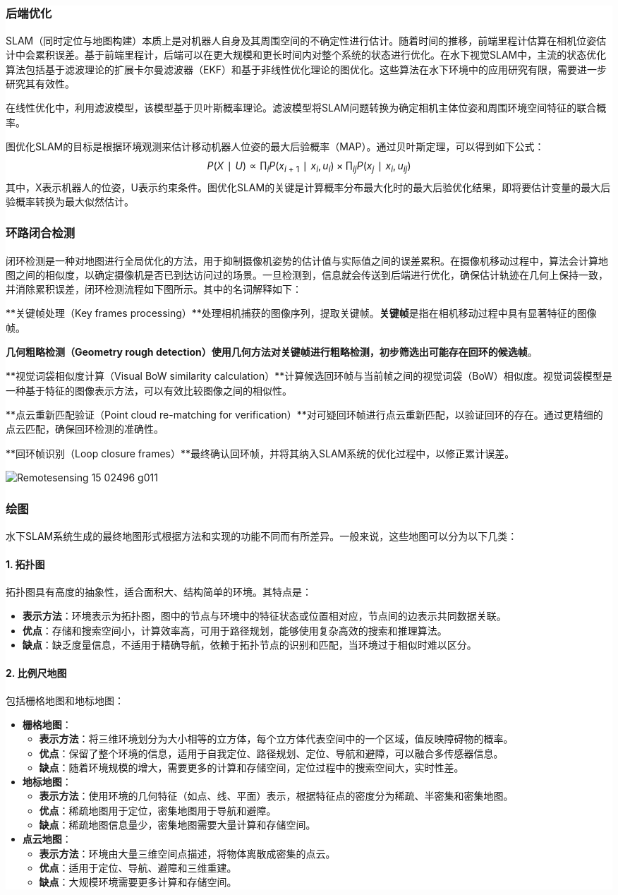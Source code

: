 ### 后端优化

SLAM（同时定位与地图构建）本质上是对机器人自身及其周围空间的不确定性进行估计。随着时间的推移，前端里程计估算在相机位姿估计中会累积误差。基于前端里程计，后端可以在更大规模和更长时间内对整个系统的状态进行优化。在水下视觉SLAM中，主流的状态优化算法包括基于滤波理论的扩展卡尔曼滤波器（EKF）和基于非线性优化理论的图优化。这些算法在水下环境中的应用研究有限，需要进一步研究其有效性。

在线性优化中，利用滤波模型，该模型基于贝叶斯概率理论。滤波模型将SLAM问题转换为确定相机主体位姿和周围环境空间特征的联合概率。

图优化SLAM的目标是根据环境观测来估计移动机器人位姿的最大后验概率（MAP）。通过贝叶斯定理，可以得到如下公式： 
$$
P(X∣U)∝∏_iP(x_{i+1}∣x_i,u_i)×∏_{ij}P(x_j∣x_i,u_{ij})
$$
其中，X表示机器人的位姿，U表示约束条件。图优化SLAM的关键是计算概率分布最大化时的最大后验优化结果，即将要估计变量的最大后验概率转换为最大似然估计。

### 环路闭合检测

闭环检测是一种对地图进行全局优化的方法，用于抑制摄像机姿势的估计值与实际值之间的误差累积。在摄像机移动过程中，算法会计算地图之间的相似度，以确定摄像机是否已到达访问过的场景。一旦检测到，信息就会传送到后端进行优化，确保估计轨迹在几何上保持一致，并消除累积误差，闭环检测流程如下图所示。其中的名词解释如下：

**关键帧处理（Key frames processing）**处理相机捕获的图像序列，提取关键帧。**关键帧**是指在相机移动过程中具有显著特征的图像帧。

**几何粗略检测（Geometry rough detection）**使用几何方法对关键帧进行粗略检测，初步筛选出可能存在**回环的候选帧**。

**视觉词袋相似度计算（Visual BoW similarity calculation）**计算候选回环帧与当前帧之间的视觉词袋（BoW）相似度。视觉词袋模型是一种基于特征的图像表示方法，可以有效比较图像之间的相似性。

**点云重新匹配验证（Point cloud re-matching for verification）**对可疑回环帧进行点云重新匹配，以验证回环的存在。通过更精细的点云匹配，确保回环检测的准确性。

**回环帧识别（Loop closure frames）**最终确认回环帧，并将其纳入SLAM系统的优化过程中，以修正累计误差。

![Remotesensing 15 02496 g011](https://www.mdpi.com/remotesensing/remotesensing-15-02496/article_deploy/html/images/remotesensing-15-02496-g011.png)

### 绘图

水下SLAM系统生成的最终地图形式根据方法和实现的功能不同而有所差异。一般来说，这些地图可以分为以下几类：

#### 1. 拓扑图

拓扑图具有高度的抽象性，适合面积大、结构简单的环境。其特点是：

- **表示方法**：环境表示为拓扑图，图中的节点与环境中的特征状态或位置相对应，节点间的边表示共同数据关联。
- **优点**：存储和搜索空间小，计算效率高，可用于路径规划，能够使用复杂高效的搜索和推理算法。
- **缺点**：缺乏度量信息，不适用于精确导航，依赖于拓扑节点的识别和匹配，当环境过于相似时难以区分。

#### 2. 比例尺地图

包括栅格地图和地标地图：

- **栅格地图**：
  - **表示方法**：将三维环境划分为大小相等的立方体，每个立方体代表空间中的一个区域，值反映障碍物的概率。
  - **优点**：保留了整个环境的信息，适用于自我定位、路径规划、定位、导航和避障，可以融合多传感器信息。
  - **缺点**：随着环境规模的增大，需要更多的计算和存储空间，定位过程中的搜索空间大，实时性差。
- **地标地图**：
  - **表示方法**：使用环境的几何特征（如点、线、平面）表示，根据特征点的密度分为稀疏、半密集和密集地图。
  - **优点**：稀疏地图用于定位，密集地图用于导航和避障。
  - **缺点**：稀疏地图信息量少，密集地图需要大量计算和存储空间。
- **点云地图**：
  - **表示方法**：环境由大量三维空间点描述，将物体离散成密集的点云。
  - **优点**：适用于定位、导航、避障和三维重建。
  - **缺点**：大规模环境需要更多计算和存储空间。
